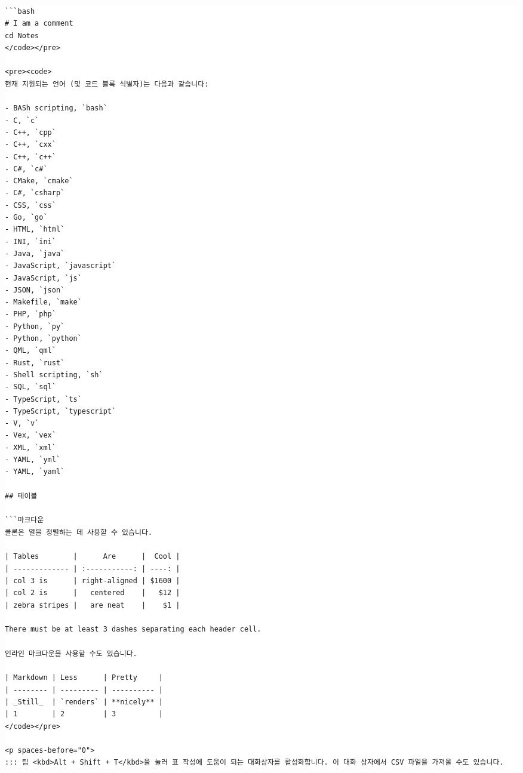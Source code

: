   ````마크다운
```bash
# I am a comment
cd Notes
</code></pre>

<pre><code>
현재 지원되는 언어 (및 코드 블록 식별자)는 다음과 같습니다:

- BASh scripting, `bash`
- C, `c`
- C++, `cpp`
- C++, `cxx`
- C++, `c++`
- C#, `c#`
- CMake, `cmake`
- C#, `csharp`
- CSS, `css`
- Go, `go`
- HTML, `html`
- INI, `ini`
- Java, `java`
- JavaScript, `javascript`
- JavaScript, `js`
- JSON, `json`
- Makefile, `make`
- PHP, `php`
- Python, `py`
- Python, `python`
- QML, `qml`
- Rust, `rust`
- Shell scripting, `sh`
- SQL, `sql`
- TypeScript, `ts`
- TypeScript, `typescript`
- V, `v`
- Vex, `vex`
- XML, `xml`
- YAML, `yml`
- YAML, `yaml`

## 테이블

```마크다운
콜론은 열을 정렬하는 데 사용할 수 있습니다.

| Tables        |      Are      |  Cool |
| ------------- | :-----------: | ----: |
| col 3 is      | right-aligned | $1600 |
| col 2 is      |   centered    |   $12 |
| zebra stripes |   are neat    |    $1 |

There must be at least 3 dashes separating each header cell.

인라인 마크다운을 사용할 수도 있습니다.

| Markdown | Less      | Pretty     |
| -------- | --------- | ---------- |
| _Still_  | `renders` | **nicely** |
| 1        | 2         | 3          |
</code></pre>

<p spaces-before="0">
  ::: 팁 <kbd>Alt + Shift + T</kbd>을 눌러 표 작성에 도움이 되는 대화상자를 활성화합니다. 이 대화 상자에서 CSV 파일을 가져올 수도 있습니다.
  ````